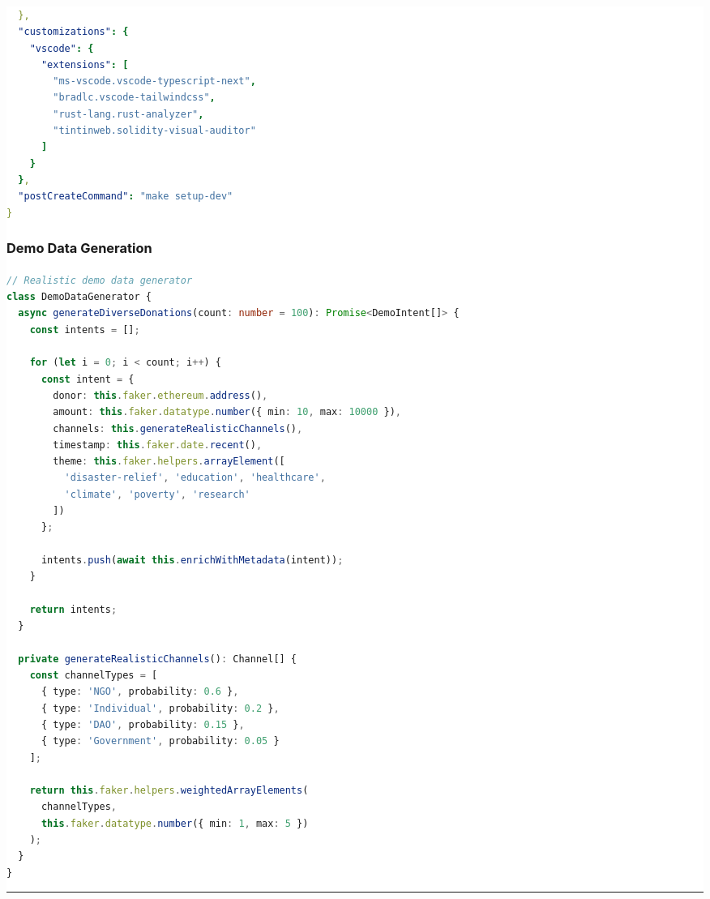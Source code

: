 ```yaml
  },
  "customizations": {
    "vscode": {
      "extensions": [
        "ms-vscode.vscode-typescript-next",
        "bradlc.vscode-tailwindcss",
        "rust-lang.rust-analyzer",
        "tintinweb.solidity-visual-auditor"
      ]
    }
  },
  "postCreateCommand": "make setup-dev"
}
```

### Demo Data Generation
```typescript
// Realistic demo data generator
class DemoDataGenerator {
  async generateDiverseDonations(count: number = 100): Promise<DemoIntent[]> {
    const intents = [];
    
    for (let i = 0; i < count; i++) {
      const intent = {
        donor: this.faker.ethereum.address(),
        amount: this.faker.datatype.number({ min: 10, max: 10000 }),
        channels: this.generateRealisticChannels(),
        timestamp: this.faker.date.recent(),
        theme: this.faker.helpers.arrayElement([
          'disaster-relief', 'education', 'healthcare', 
          'climate', 'poverty', 'research'
        ])
      };
      
      intents.push(await this.enrichWithMetadata(intent));
    }
    
    return intents;
  }
  
  private generateRealisticChannels(): Channel[] {
    const channelTypes = [
      { type: 'NGO', probability: 0.6 },
      { type: 'Individual', probability: 0.2 },
      { type: 'DAO', probability: 0.15 },
      { type: 'Government', probability: 0.05 }
    ];
    
    return this.faker.helpers.weightedArrayElements(
      channelTypes, 
      this.faker.datatype.number({ min: 1, max: 5 })
    );
  }
}
```

---